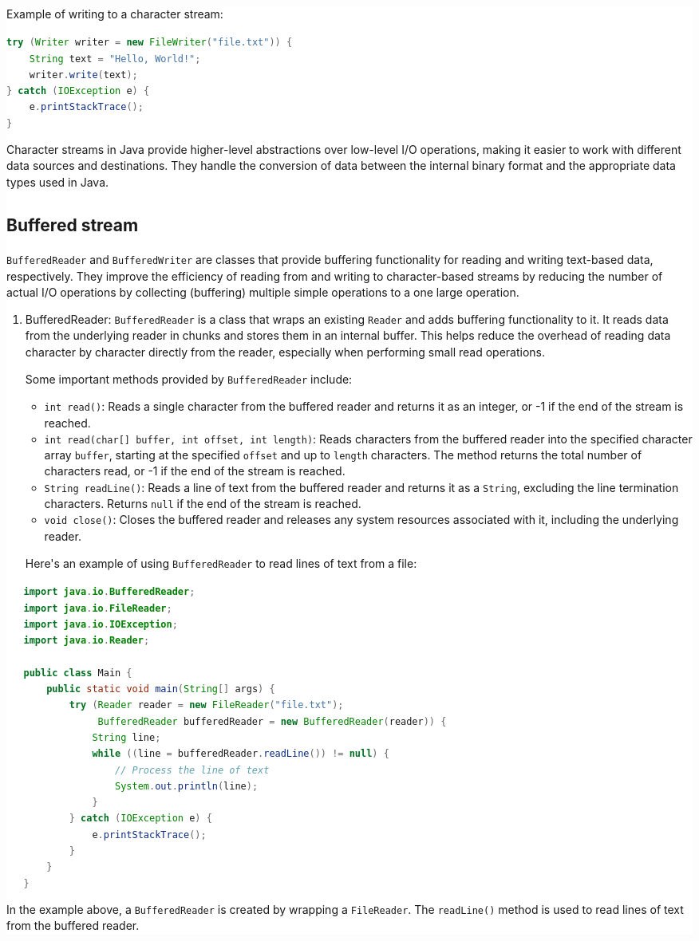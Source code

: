 Example of writing to a character stream:
```java
try (Writer writer = new FileWriter("file.txt")) {
    String text = "Hello, World!";
    writer.write(text);
} catch (IOException e) {
    e.printStackTrace();
}
```

Character streams in Java provide higher-level abstractions over low-level I/O operations, making it easier to work with different data sources and destinations. They handle the conversion of data between the internal binary format and the appropriate data types used in Java.

## Buffered stream

`BufferedReader` and `BufferedWriter` are classes that provide buffering functionality for reading and writing text-based data, respectively. They improve the efficiency of reading from and writing to character-based streams by reducing the number of actual I/O operations by collecting (buffering) multiple simple operations to a one large operation.

1. BufferedReader:
   `BufferedReader` is a class that wraps an existing `Reader` and adds buffering functionality to it. It reads data from the underlying reader in chunks and stores them in an internal buffer. This helps reduce the overhead of reading data character by character directly from the reader, especially when performing small read operations.

   Some important methods provided by `BufferedReader` include:
   - `int read()`: Reads a single character from the buffered reader and returns it as an integer, or -1 if the end of the stream is reached.
   - `int read(char[] buffer, int offset, int length)`: Reads characters from the buffered reader into the specified character array `buffer`, starting at the specified `offset` and up to `length` characters. The method returns the total number of characters read, or -1 if the end of the stream is reached.
   - `String readLine()`: Reads a line of text from the buffered reader and returns it as a `String`, excluding the line termination characters. Returns `null` if the end of the stream is reached.
   - `void close()`: Closes the buffered reader and releases any system resources associated with it, including the underlying reader.

   Here's an example of using `BufferedReader` to read lines of text from a file:

```java
   import java.io.BufferedReader;
   import java.io.FileReader;
   import java.io.IOException;
   import java.io.Reader;
   
   public class Main {
       public static void main(String[] args) {
           try (Reader reader = new FileReader("file.txt");
                BufferedReader bufferedReader = new BufferedReader(reader)) {
               String line;
               while ((line = bufferedReader.readLine()) != null) {
                   // Process the line of text
                   System.out.println(line);
               }
           } catch (IOException e) {
               e.printStackTrace();
           }
       }
   }
```
   In the example above, a `BufferedReader` is created by wrapping a `FileReader`. The `readLine()` method is used to read lines of text from the buffered reader.

